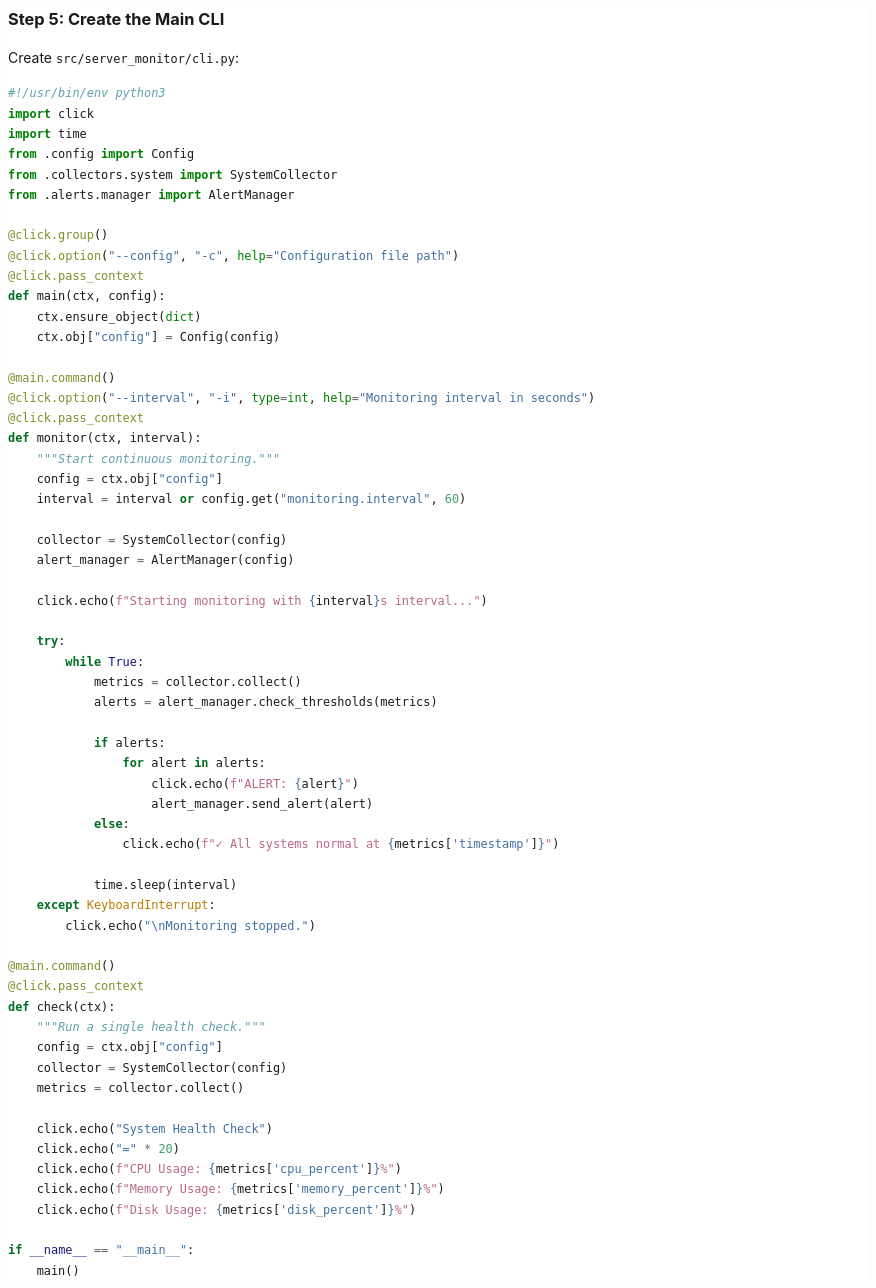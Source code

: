 ### Step 5: Create the Main CLI

Create `src/server_monitor/cli.py`:
```python
#!/usr/bin/env python3
import click
import time
from .config import Config
from .collectors.system import SystemCollector
from .alerts.manager import AlertManager

@click.group()
@click.option("--config", "-c", help="Configuration file path")
@click.pass_context
def main(ctx, config):
    ctx.ensure_object(dict)
    ctx.obj["config"] = Config(config)

@main.command()
@click.option("--interval", "-i", type=int, help="Monitoring interval in seconds")
@click.pass_context
def monitor(ctx, interval):
    """Start continuous monitoring."""
    config = ctx.obj["config"]
    interval = interval or config.get("monitoring.interval", 60)
    
    collector = SystemCollector(config)
    alert_manager = AlertManager(config)
    
    click.echo(f"Starting monitoring with {interval}s interval...")
    
    try:
        while True:
            metrics = collector.collect()
            alerts = alert_manager.check_thresholds(metrics)
            
            if alerts:
                for alert in alerts:
                    click.echo(f"ALERT: {alert}")
                    alert_manager.send_alert(alert)
            else:
                click.echo(f"✓ All systems normal at {metrics['timestamp']}")
            
            time.sleep(interval)
    except KeyboardInterrupt:
        click.echo("\nMonitoring stopped.")

@main.command()
@click.pass_context 
def check(ctx):
    """Run a single health check."""
    config = ctx.obj["config"]
    collector = SystemCollector(config)
    metrics = collector.collect()
    
    click.echo("System Health Check")
    click.echo("=" * 20)
    click.echo(f"CPU Usage: {metrics['cpu_percent']}%")
    click.echo(f"Memory Usage: {metrics['memory_percent']}%")
    click.echo(f"Disk Usage: {metrics['disk_percent']}%")

if __name__ == "__main__":
    main()
```